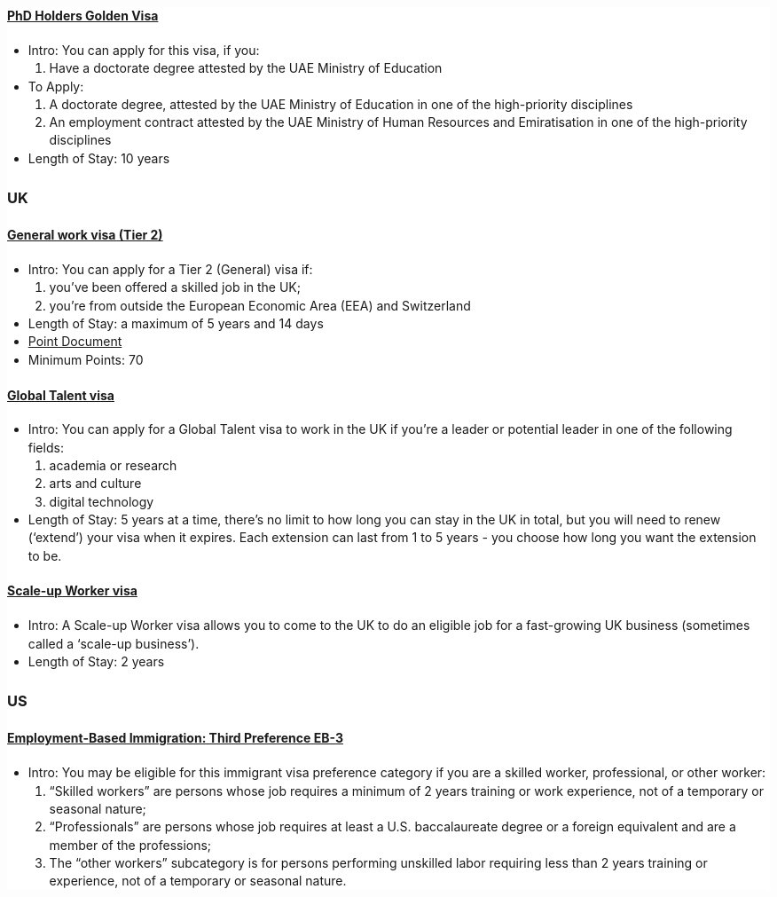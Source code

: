 #### [PhD Holders Golden Visa](https://adro.gov.ae/golden-visa/Special-Talent/PhD-Holders)

- Intro: You can apply for this visa, if you:
    1. Have a doctorate degree attested by the UAE Ministry of Education
- To Apply:
    1. A doctorate degree, attested by the UAE Ministry of Education in one of the high-priority disciplines
    2. An employment contract attested by the UAE Ministry of Human Resources and Emiratisation in one of the high-priority disciplines
- Length of Stay: 10 years

### UK

#### [General work visa (Tier 2)](https://www.gov.uk/tier-2-general)

- Intro: You can apply for a Tier 2 (General) visa if: 
    1. you’ve been offered a skilled job in the UK; 
    2. you’re from outside the European Economic Area (EEA) and Switzerland
- Length of Stay: a maximum of 5 years and 14 days
- [Point Document](https://www.gov.uk/government/publications/points-based-system-tier-2)
- Minimum Points: 70

#### [Global Talent visa](https://www.gov.uk/global-talent)

- Intro: You can apply for a Global Talent visa to work in the UK if you’re a leader or potential leader in one of the following fields:
    1. academia or research
    2. arts and culture
    3. digital technology
- Length of Stay: 5 years at a time, there’s no limit to how long you can stay in the UK in total, but you will need to renew (‘extend’) your visa when it expires. Each extension can last from 1 to 5 years - you choose how long you want the extension to be.

#### [Scale-up Worker visa](https://www.gov.uk/scale-up-worker-visa/your-job)

- Intro: A Scale-up Worker visa allows you to come to the UK to do an eligible job for a fast-growing UK business (sometimes called a ‘scale-up business’).
- Length of Stay: 2 years

### US

#### [Employment-Based Immigration: Third Preference EB-3](https://www.uscis.gov/working-united-states/permanent-workers/employment-based-immigration-third-preference-eb-3)

- Intro: You may be eligible for this immigrant visa preference category if you are a skilled worker, professional, or other worker: 
    1. “Skilled workers” are persons whose job requires a minimum of 2 years training or work experience, not of a temporary or seasonal nature; 
    2. “Professionals” are persons whose job requires at least a U.S. baccalaureate degree or a foreign equivalent and are a member of the professions; 
    3. The “other workers” subcategory is for persons performing unskilled labor requiring less than 2 years training or experience, not of a temporary or seasonal nature.
